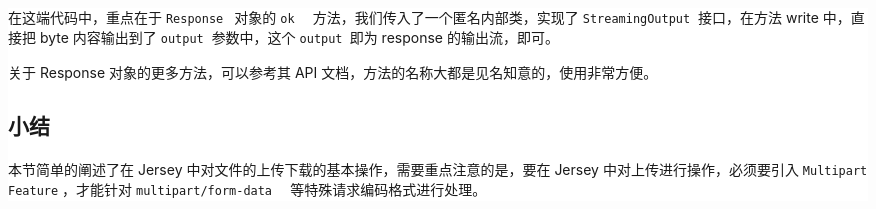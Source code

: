 

在这端代码中，重点在于 `Response ` 对象的 `ok  ` 方法，我们传入了一个匿名内部类，实现了 `StreamingOutput`  接口，在方法 write 中，直接把 byte 内容输出到了 `output`  参数中，这个 `output `即为 response 的输出流，即可。


关于 Response 对象的更多方法，可以参考其 API 文档，方法的名称大都是见名知意的，使用非常方便。


## 小结


本节简单的阐述了在 Jersey 中对文件的上传下载的基本操作，需要重点注意的是，要在 Jersey 中对上传进行操作，必须要引入 `MultipartFeature` ，才能针对 `multipart/form-data  ` 等特殊请求编码格式进行处理。
